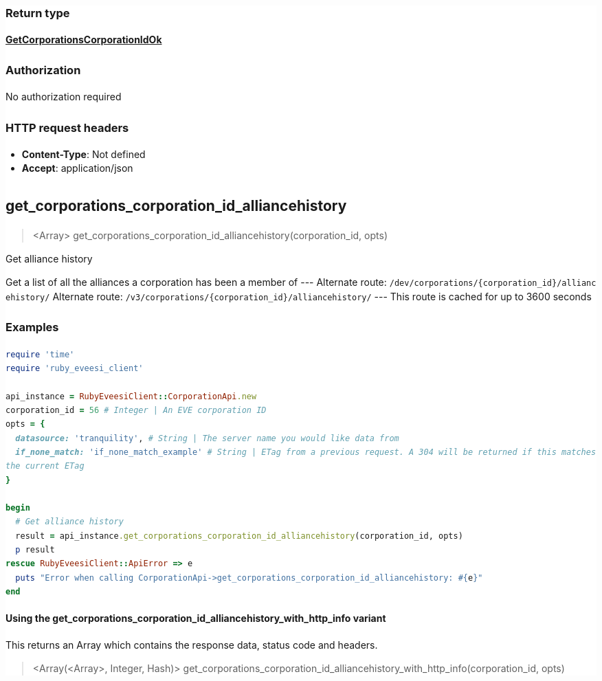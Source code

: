 ### Return type

[**GetCorporationsCorporationIdOk**](GetCorporationsCorporationIdOk.md)

### Authorization

No authorization required

### HTTP request headers

- **Content-Type**: Not defined
- **Accept**: application/json


## get_corporations_corporation_id_alliancehistory

> <Array<GetCorporationsCorporationIdAlliancehistory200Ok>> get_corporations_corporation_id_alliancehistory(corporation_id, opts)

Get alliance history

Get a list of all the alliances a corporation has been a member of  --- Alternate route: `/dev/corporations/{corporation_id}/alliancehistory/`  Alternate route: `/v3/corporations/{corporation_id}/alliancehistory/`  --- This route is cached for up to 3600 seconds

### Examples

```ruby
require 'time'
require 'ruby_eveesi_client'

api_instance = RubyEveesiClient::CorporationApi.new
corporation_id = 56 # Integer | An EVE corporation ID
opts = {
  datasource: 'tranquility', # String | The server name you would like data from
  if_none_match: 'if_none_match_example' # String | ETag from a previous request. A 304 will be returned if this matches the current ETag
}

begin
  # Get alliance history
  result = api_instance.get_corporations_corporation_id_alliancehistory(corporation_id, opts)
  p result
rescue RubyEveesiClient::ApiError => e
  puts "Error when calling CorporationApi->get_corporations_corporation_id_alliancehistory: #{e}"
end
```

#### Using the get_corporations_corporation_id_alliancehistory_with_http_info variant

This returns an Array which contains the response data, status code and headers.

> <Array(<Array<GetCorporationsCorporationIdAlliancehistory200Ok>>, Integer, Hash)> get_corporations_corporation_id_alliancehistory_with_http_info(corporation_id, opts)
